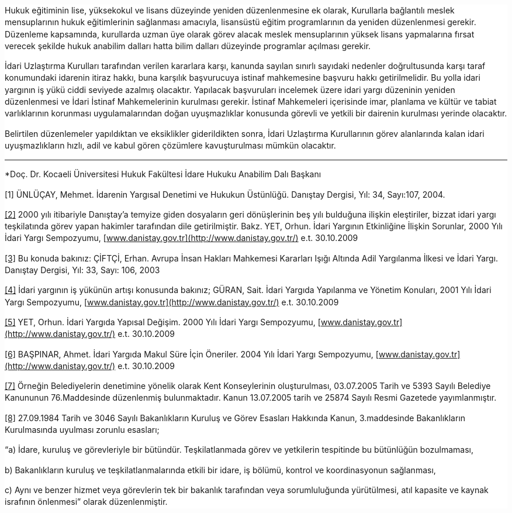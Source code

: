 Hukuk eğitiminin lise, yüksekokul ve lisans düzeyinde yeniden düzenlenmesine ek olarak, Kurullarla bağlantılı meslek mensuplarının hukuk eğitimlerinin sağlanması amacıyla, lisansüstü eğitim programlarının da yeniden düzenlenmesi gerekir. Düzenleme kapsamında, kurullarda uzman üye olarak görev alacak meslek mensuplarının yüksek lisans yapmalarına fırsat verecek şekilde hukuk anabilim dalları hatta bilim dalları düzeyinde programlar açılması gerekir.

İdari Uzlaştırma Kurulları tarafından verilen kararlara karşı, kanunda sayılan sınırlı sayıdaki nedenler doğrultusunda karşı taraf konumundaki idarenin itiraz hakkı, buna karşılık başvurucuya istinaf mahkemesine başvuru hakkı getirilmelidir. Bu yolla idari yargının iş yükü ciddi seviyede azalmış olacaktır. Yapılacak başvuruları incelemek üzere idari yargı düzeninin yeniden düzenlenmesi ve İdari İstinaf Mahkemelerinin kurulması gerekir. İstinaf Mahkemeleri içerisinde imar, planlama ve kültür ve tabiat varlıklarının korunması uygulamalarından doğan uyuşmazlıklar konusunda görevli ve yetkili bir dairenin kurulması yerinde olacaktır.

Belirtilen düzenlemeler yapıldıktan ve eksiklikler giderildikten sonra, İdari Uzlaştırma Kurullarının görev alanlarında kalan idari uyuşmazlıkların hızlı, adil ve kabul gören çözümlere kavuşturulması mümkün olacaktır.

  

- - -

\*Doç. Dr. Kocaeli Üniversitesi Hukuk Fakültesi İdare Hukuku Anabilim Dalı Başkanı

\[1\] ÜNLÜÇAY, Mehmet. İdarenin Yargısal Denetimi ve Hukukun Üstünlüğü. Danıştay Dergisi, Yıl: 34, Sayı:107, 2004.

[\[2\]](#_ftnref2) 2000 yılı itibariyle Danıştay’a temyize giden dosyaların geri dönüşlerinin beş yılı bulduğuna ilişkin eleştiriler, bizzat idari yargı teşkilatında görev yapan hakimler tarafından dile getirilmiştir. Bakz. YET, Orhun. İdari Yargının Etkinliğine İlişkin Sorunlar, 2000 Yılı İdari Yargı Sempozyumu, [www.danistay.gov.tr](http://www.danistay.gov.tr/) e.t. 30.10.2009

[\[3\]](#_ftnref3) Bu konuda bakınız: ÇİFTÇİ, Erhan. Avrupa İnsan Hakları Mahkemesi Kararları Işığı Altında Adil Yargılanma İlkesi ve İdari Yargı. Danıştay Dergisi, Yıl: 33, Sayı: 106, 2003

[\[4\]](#_ftnref4) İdari yargının iş yükünün artışı konusunda bakınız; GÜRAN, Sait. İdari Yargıda Yapılanma ve Yönetim Konuları, 2001 Yılı İdari Yargı Sempozyumu, [www.danistay.gov.tr](http://www.danistay.gov.tr/) e.t. 30.10.2009

[\[5\]](#_ftnref5) YET, Orhun. İdari Yargıda Yapısal Değişim. 2000 Yılı İdari Yargı Sempozyumu, [www.danistay.gov.tr](http://www.danistay.gov.tr/) e.t. 30.10.2009

[\[6\]](#_ftnref6) BAŞPINAR, Ahmet. İdari Yargıda Makul Süre İçin Öneriler. 2004 Yılı İdari Yargı Sempozyumu, [www.danistay.gov.tr](http://www.danistay.gov.tr/) e.t. 30.10.2009

[\[7\]](#_ftnref7) Örneğin Belediyelerin denetimine yönelik olarak Kent Konseylerinin oluşturulması, 03.07.2005 Tarih ve 5393 Sayılı Belediye Kanununun 76.Maddesinde düzenlenmiş bulunmaktadır. Kanun 13.07.2005 tarih ve 25874 Sayılı Resmi Gazetede yayımlanmıştır.

[\[8\]](#_ftnref8) 27.09.1984 Tarih ve 3046 Sayılı Bakanlıkların Kuruluş ve Görev Esasları Hakkında Kanun, 3.maddesinde Bakanlıkların Kurulmasında uyulması zorunlu esasları;

“a) İdare, kuruluş ve görevleriyle bir bütündür. Teşkilatlanmada görev ve yetkilerin tespitinde bu bütünlüğün bozulmaması,

b) Bakanlıkların kuruluş ve teşkilatlanmalarında etkili bir idare, iş bölümü, kontrol ve koordinasyonun sağlanması,

c) Aynı ve benzer hizmet veya görevlerin tek bir bakanlık tarafından veya sorumluluğunda yürütülmesi, atıl kapasite ve kaynak israfının önlenmesi” olarak düzenlenmiştir.
